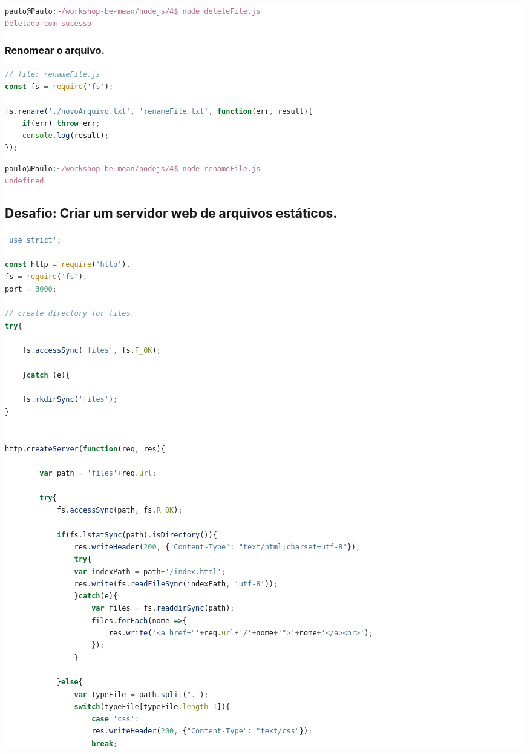 ```js
paulo@Paulo:~/workshop-be-mean/nodejs/4$ node deleteFile.js 
Deletado com sucesso
```

### Renomear o arquivo.
```js
// file: renameFile.js
const fs = require('fs');

fs.rename('./novoArquivo.txt', 'renameFile.txt', function(err, result){
	if(err) throw err;
	console.log(result);
});
```
```js
paulo@Paulo:~/workshop-be-mean/nodejs/4$ node renameFile.js
undefined
```

## Desafio: Criar um servidor web de arquivos estáticos.
```js
'use strict';

const http = require('http'), 
fs = require('fs'), 
port = 3000;

// create directory for files.
try{

	fs.accessSync('files', fs.F_OK);

	}catch (e){

	fs.mkdirSync('files');
}


http.createServer(function(req, res){

		var path = 'files'+req.url;

		try{
			fs.accessSync(path, fs.R_OK);

			if(fs.lstatSync(path).isDirectory()){
				res.writeHeader(200, {"Content-Type": "text/html;charset=utf-8"});
				try{
				var indexPath = path+'/index.html';
				res.write(fs.readFileSync(indexPath, 'utf-8'));
				}catch(e){
					var files = fs.readdirSync(path);
					files.forEach(nome =>{
						res.write('<a href="'+req.url+'/'+nome+'">'+nome+'</a><br>');
					});
				}

			}else{
				var typeFile = path.split(".");
				switch(typeFile[typeFile.length-1]){
					case 'css':
					res.writeHeader(200, {"Content-Type": "text/css"});
					break;
```